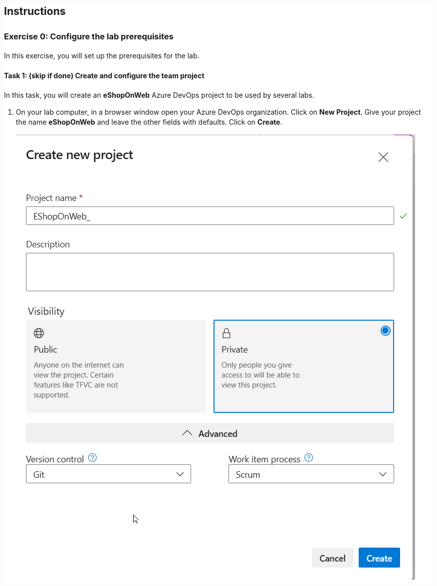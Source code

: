 ## Instructions

### Exercise 0: Configure the lab prerequisites

In this exercise, you will set up the prerequisites for the lab.

#### Task 1: (skip if done) Create and configure the team project

In this task, you will create an **eShopOnWeb** Azure DevOps project to be used by several labs.

1. On your lab computer, in a browser window open your Azure DevOps organization. Click on **New Project**. Give your project the name **eShopOnWeb** and leave the other fields with defaults. Click on **Create**.

   ![Screenshot of the create new project panel.](images/create-project.png)
